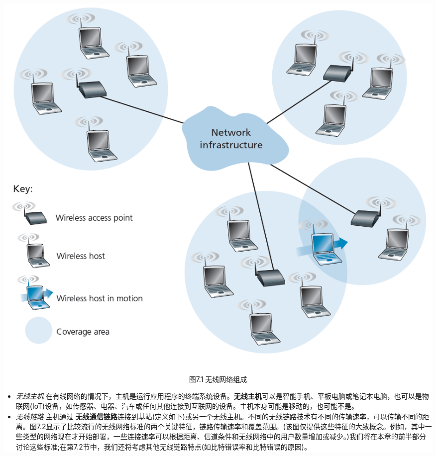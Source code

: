 ![](/net_img/701.png)
<p align="center">图7.1 无线网络组成</p>

+ _无线主机_	 在有线网络的情况下，主机是运行应用程序的终端系统设备。**无线主机**可以是智能手机、平板电脑或笔记本电脑，也可以是物联网(IoT)设备，如传感器、电器、汽车或任何其他连接到互联网的设备。主机本身可能是移动的，也可能不是。
+ _无线链路_  主机通过 **无线通信链路**连接到基站(定义如下)或另一个无线主机。不同的无线链路技术有不同的传输速率，可以传输不同的距离。图7.2显示了比较流行的无线网络标准的两个关键特征，链路传输速率和覆盖范围。(该图仅提供这些特征的大致概念。例如，其中一些类型的网络现在才开始部署，一些连接速率可以根据距离、信道条件和无线网络中的用户数量增加或减少。)我们将在本章的前半部分讨论这些标准;在第7.2节中，我们还将考虑其他无线链路特点(如比特错误率和比特错误的原因)。
